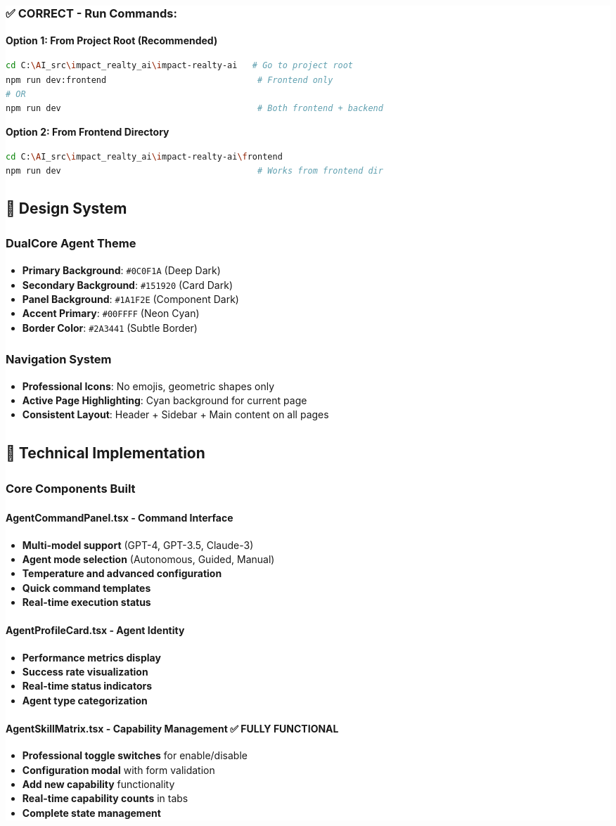 ### ✅ **CORRECT - Run Commands:**

**Option 1: From Project Root (Recommended)**
```bash
cd C:\AI_src\impact_realty_ai\impact-realty-ai   # Go to project root
npm run dev:frontend                              # Frontend only
# OR
npm run dev                                       # Both frontend + backend
```

**Option 2: From Frontend Directory**
```bash
cd C:\AI_src\impact_realty_ai\impact-realty-ai\frontend
npm run dev                                       # Works from frontend dir
```

## 🎨 Design System

### DualCore Agent Theme
- **Primary Background**: `#0C0F1A` (Deep Dark)
- **Secondary Background**: `#151920` (Card Dark)
- **Panel Background**: `#1A1F2E` (Component Dark)
- **Accent Primary**: `#00FFFF` (Neon Cyan)
- **Border Color**: `#2A3441` (Subtle Border)

### Navigation System
- **Professional Icons**: No emojis, geometric shapes only
- **Active Page Highlighting**: Cyan background for current page
- **Consistent Layout**: Header + Sidebar + Main content on all pages

## 🔧 Technical Implementation

### Core Components Built

#### **AgentCommandPanel.tsx** - Command Interface
- **Multi-model support** (GPT-4, GPT-3.5, Claude-3)
- **Agent mode selection** (Autonomous, Guided, Manual)
- **Temperature and advanced configuration**
- **Quick command templates**
- **Real-time execution status**

#### **AgentProfileCard.tsx** - Agent Identity
- **Performance metrics display**
- **Success rate visualization**
- **Real-time status indicators**
- **Agent type categorization**

#### **AgentSkillMatrix.tsx** - Capability Management ✅ **FULLY FUNCTIONAL**
- **Professional toggle switches** for enable/disable
- **Configuration modal** with form validation
- **Add new capability** functionality
- **Real-time capability counts** in tabs
- **Complete state management**
